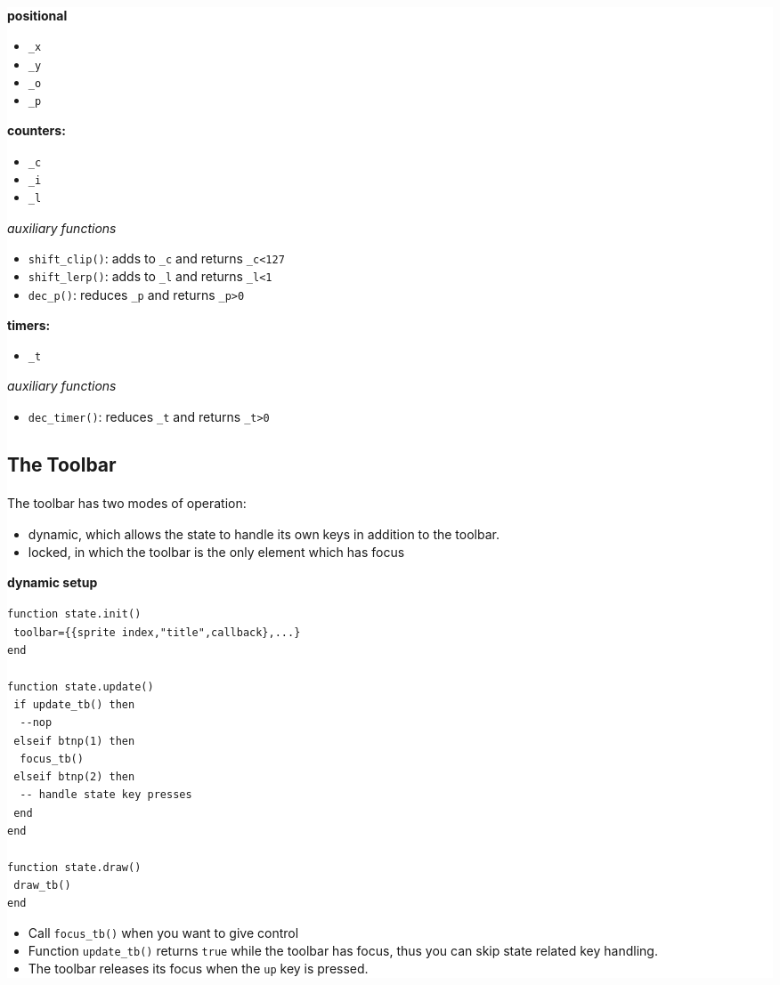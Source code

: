 **positional**

- `_x`
- `_y`
- `_o`
- `_p`

**counters:**

- `_c`
- `_i`
- `_l`

_auxiliary functions_

- `shift_clip()`: adds to `_c` and returns `_c<127`
- `shift_lerp()`: adds to `_l` and returns `_l<1`
- `dec_p()`: reduces `_p` and returns `_p>0`

**timers:**

- `_t`

_auxiliary functions_

- `dec_timer()`: reduces `_t` and returns `_t>0`

## The Toolbar

The toolbar has two modes of operation:

- dynamic, which allows the state to handle its own keys in addition to the toolbar.
- locked, in which the toolbar is the only element which has focus

**dynamic setup**

```
function state.init()
 toolbar={{sprite index,"title",callback},...}
end

function state.update()
 if update_tb() then
  --nop
 elseif btnp(1) then
  focus_tb()
 elseif btnp(2️) then
  -- handle state key presses
 end
end

function state.draw()
 draw_tb()
end
```

- Call `focus_tb()` when you want to give control
- Function `update_tb()` returns `true` while the toolbar has focus, thus you can skip state related key handling.
- The toolbar releases its focus when the `up` key is pressed.
